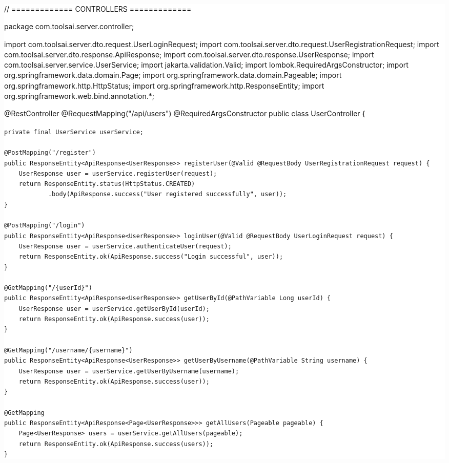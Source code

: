 // ============= CONTROLLERS =============

package com.toolsai.server.controller;

import com.toolsai.server.dto.request.UserLoginRequest;
import com.toolsai.server.dto.request.UserRegistrationRequest;
import com.toolsai.server.dto.response.ApiResponse;
import com.toolsai.server.dto.response.UserResponse;
import com.toolsai.server.service.UserService;
import jakarta.validation.Valid;
import lombok.RequiredArgsConstructor;
import org.springframework.data.domain.Page;
import org.springframework.data.domain.Pageable;
import org.springframework.http.HttpStatus;
import org.springframework.http.ResponseEntity;
import org.springframework.web.bind.annotation.*;

@RestController
@RequestMapping("/api/users")
@RequiredArgsConstructor
public class UserController {

    private final UserService userService;
    
    @PostMapping("/register")
    public ResponseEntity<ApiResponse<UserResponse>> registerUser(@Valid @RequestBody UserRegistrationRequest request) {
        UserResponse user = userService.registerUser(request);
        return ResponseEntity.status(HttpStatus.CREATED)
                .body(ApiResponse.success("User registered successfully", user));
    }
    
    @PostMapping("/login")
    public ResponseEntity<ApiResponse<UserResponse>> loginUser(@Valid @RequestBody UserLoginRequest request) {
        UserResponse user = userService.authenticateUser(request);
        return ResponseEntity.ok(ApiResponse.success("Login successful", user));
    }
    
    @GetMapping("/{userId}")
    public ResponseEntity<ApiResponse<UserResponse>> getUserById(@PathVariable Long userId) {
        UserResponse user = userService.getUserById(userId);
        return ResponseEntity.ok(ApiResponse.success(user));
    }
    
    @GetMapping("/username/{username}")
    public ResponseEntity<ApiResponse<UserResponse>> getUserByUsername(@PathVariable String username) {
        UserResponse user = userService.getUserByUsername(username);
        return ResponseEntity.ok(ApiResponse.success(user));
    }
    
    @GetMapping
    public ResponseEntity<ApiResponse<Page<UserResponse>>> getAllUsers(Pageable pageable) {
        Page<UserResponse> users = userService.getAllUsers(pageable);
        return ResponseEntity.ok(ApiResponse.success(users));
    }
    